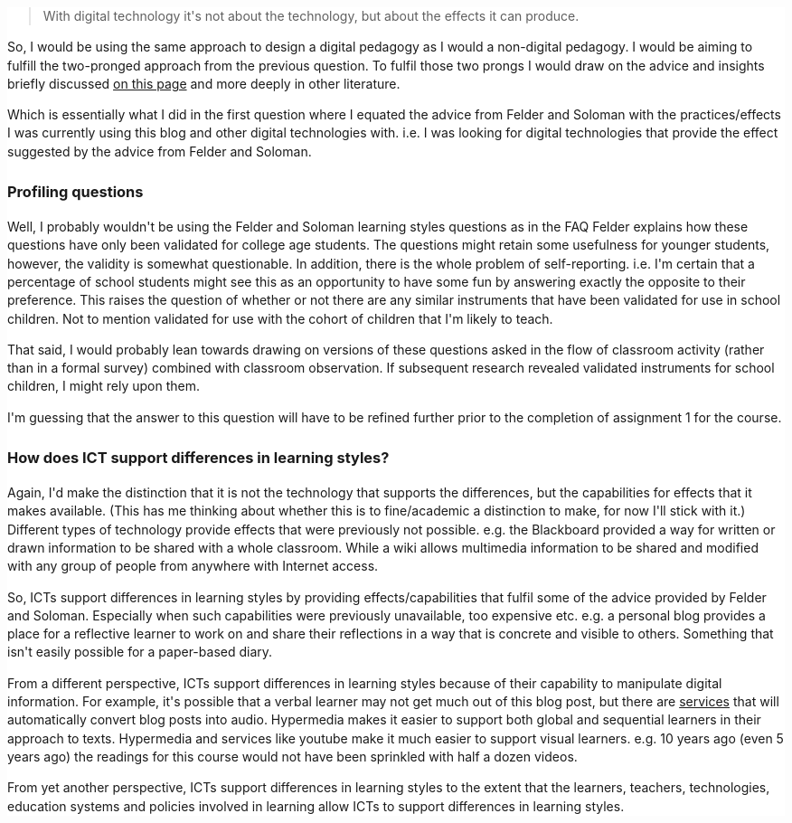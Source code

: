> With digital technology it's not about the technology, but about the effects it can produce.

So, I would be using the same approach to design a digital pedagogy as I would a non-digital pedagogy. I would be aiming to fulfill the two-pronged approach from the previous question. To fulfil those two prongs I would draw on the advice and insights briefly discussed [on this page](http://webcache.googleusercontent.com/search?sourceid=chrome&ie=UTF-8&q=cache:http://www4.ncsu.edu/unity/lockers/users/f/felder/public/ILSdir/styles.htm) and more deeply in other literature.

Which is essentially what I did in the first question where I equated the advice from Felder and Soloman with the practices/effects I was currently using this blog and other digital technologies with. i.e. I was looking for digital technologies that provide the effect suggested by the advice from Felder and Soloman.

### Profiling questions

Well, I probably wouldn't be using the Felder and Soloman learning styles questions as in the FAQ Felder explains how these questions have only been validated for college age students. The questions might retain some usefulness for younger students, however, the validity is somewhat questionable. In addition, there is the whole problem of self-reporting. i.e. I'm certain that a percentage of school students might see this as an opportunity to have some fun by answering exactly the opposite to their preference. This raises the question of whether or not there are any similar instruments that have been validated for use in school children. Not to mention validated for use with the cohort of children that I'm likely to teach.

That said, I would probably lean towards drawing on versions of these questions asked in the flow of classroom activity (rather than in a formal survey) combined with classroom observation. If subsequent research revealed validated instruments for school children, I might rely upon them.

I'm guessing that the answer to this question will have to be refined further prior to the completion of assignment 1 for the course.

### How does ICT support differences in learning styles?

Again, I'd make the distinction that it is not the technology that supports the differences, but the capabilities for effects that it makes available. (This has me thinking about whether this is to fine/academic a distinction to make, for now I'll stick with it.) Different types of technology provide effects that were previously not possible. e.g. the Blackboard provided a way for written or drawn information to be shared with a whole classroom. While a wiki allows multimedia information to be shared and modified with any group of people from anywhere with Internet access.

So, ICTs support differences in learning styles by providing effects/capabilities that fulfil some of the advice provided by Felder and Soloman. Especially when such capabilities were previously unavailable, too expensive etc. e.g. a personal blog provides a place for a reflective learner to work on and share their reflections in a way that is concrete and visible to others. Something that isn't easily possible for a paper-based diary.

From a different perspective, ICTs support differences in learning styles because of their capability to manipulate digital information. For example, it's possible that a verbal learner may not get much out of this blog post, but there are [services](http://wordpress.org/extend/plugins/listenbutton/) that will automatically convert blog posts into audio. Hypermedia makes it easier to support both global and sequential learners in their approach to texts. Hypermedia and services like youtube make it much easier to support visual learners. e.g. 10 years ago (even 5 years ago) the readings for this course would not have been sprinkled with half a dozen videos.

From yet another perspective, ICTs support differences in learning styles to the extent that the learners, teachers, technologies, education systems and policies involved in learning allow ICTs to support differences in learning styles.